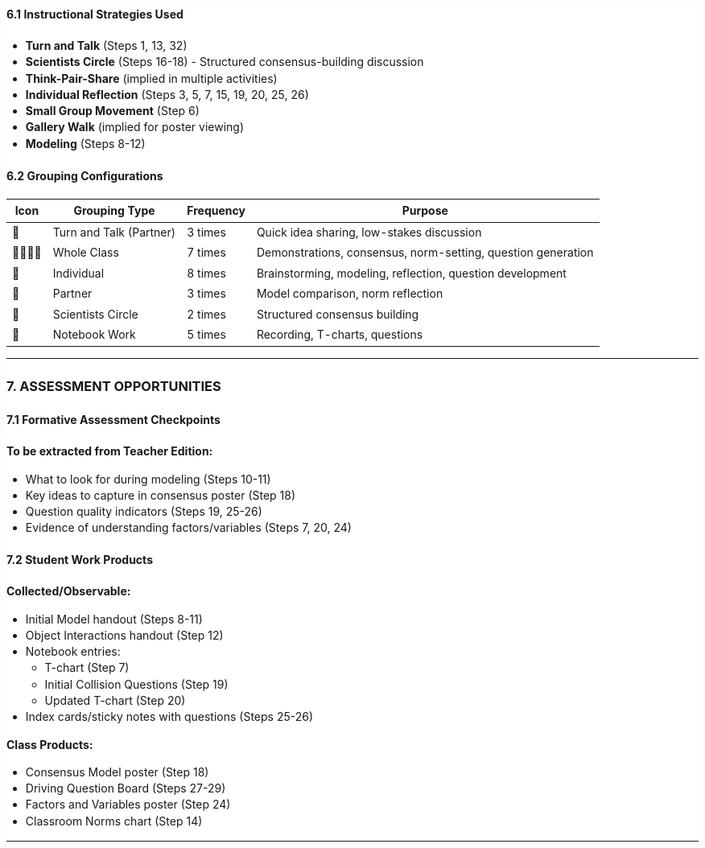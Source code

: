 #### 6.1 Instructional Strategies Used
- **Turn and Talk** (Steps 1, 13, 32)
- **Scientists Circle** (Steps 16-18) - Structured consensus-building discussion
- **Think-Pair-Share** (implied in multiple activities)
- **Individual Reflection** (Steps 3, 5, 7, 15, 19, 20, 25, 26)
- **Small Group Movement** (Step 6)
- **Gallery Walk** (implied for poster viewing)
- **Modeling** (Steps 8-12)

#### 6.2 Grouping Configurations
| Icon | Grouping Type | Frequency | Purpose |
|------|---------------|-----------|---------|
| 👥 | Turn and Talk (Partner) | 3 times | Quick idea sharing, low-stakes discussion |
| 👨‍👩‍👧‍👦 | Whole Class | 7 times | Demonstrations, consensus, norm-setting, question generation |
| 👤 | Individual | 8 times | Brainstorming, modeling, reflection, question development |
| 👥 | Partner | 3 times | Model comparison, norm reflection |
| 🔄 | Scientists Circle | 2 times | Structured consensus building |
| 📓 | Notebook Work | 5 times | Recording, T-charts, questions |

---

### 7. ASSESSMENT OPPORTUNITIES

#### 7.1 Formative Assessment Checkpoints
**To be extracted from Teacher Edition:**
- What to look for during modeling (Steps 10-11)
- Key ideas to capture in consensus poster (Step 18)
- Question quality indicators (Steps 19, 25-26)
- Evidence of understanding factors/variables (Steps 7, 20, 24)

#### 7.2 Student Work Products
**Collected/Observable:**
- Initial Model handout (Steps 8-11)
- Object Interactions handout (Step 12)
- Notebook entries:
  - T-chart (Step 7)
  - Initial Collision Questions (Step 19)
  - Updated T-chart (Step 20)
- Index cards/sticky notes with questions (Steps 25-26)

**Class Products:**
- Consensus Model poster (Step 18)
- Driving Question Board (Steps 27-29)
- Factors and Variables poster (Step 24)
- Classroom Norms chart (Step 14)

---
